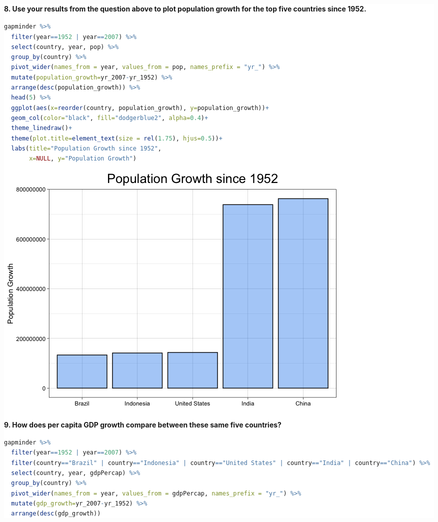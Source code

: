 
**8. Use your results from the question above to plot population growth for the top five countries since 1952.**


```r
gapminder %>% 
  filter(year==1952 | year==2007) %>% 
  select(country, year, pop) %>% 
  group_by(country) %>% 
  pivot_wider(names_from = year, values_from = pop, names_prefix = "yr_") %>% 
  mutate(population_growth=yr_2007-yr_1952) %>% 
  arrange(desc(population_growth)) %>% 
  head(5) %>% 
  ggplot(aes(x=reorder(country, population_growth), y=population_growth))+
  geom_col(color="black", fill="dodgerblue2", alpha=0.4)+
  theme_linedraw()+
  theme(plot.title=element_text(size = rel(1.75), hjus=0.5))+
  labs(title="Population Growth since 1952", 
       x=NULL, y="Population Growth")
```

![](hw11_files/figure-html/unnamed-chunk-17-1.png)

**9. How does per capita GDP growth compare between these same five countries?**


```r
gapminder %>% 
  filter(year==1952 | year==2007) %>% 
  filter(country=="Brazil" | country=="Indonesia" | country=="United States" | country=="India" | country=="China") %>% 
  select(country, year, gdpPercap) %>% 
  group_by(country) %>% 
  pivot_wider(names_from = year, values_from = gdpPercap, names_prefix = "yr_") %>% 
  mutate(gdp_growth=yr_2007-yr_1952) %>% 
  arrange(desc(gdp_growth))
```
